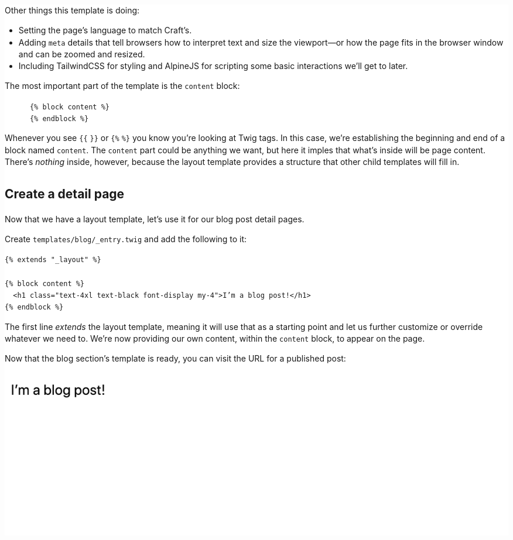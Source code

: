 Other things this template is doing:

- Setting the page’s language to match Craft’s.
- Adding `meta` details that tell browsers how to interpret text and size the viewport—or how the page fits in the browser window and can be zoomed and resized.
- Including TailwindCSS for styling and AlpineJS for scripting some basic interactions we’ll get to later.

The most important part of the template is the `content` block:

```twig
      {% block content %}
      {% endblock %}
```

Whenever you see `{{` `}}` or `{%` `%}` you know you’re looking at Twig tags. In this case, we’re establishing the beginning and end of a block named `content`. The `content` part could be anything we want, but here it imples that what’s inside will be page content. There’s _nothing_ inside, however, because the layout template provides a structure that other child templates will fill in.

## Create a detail page

Now that we have a layout template, let’s use it for our blog post detail pages.

Create `templates/blog/_entry.twig` and add the following to it:

```twig
{% extends "_layout" %}

{% block content %}
  <h1 class="text-4xl text-black font-display my-4">I’m a blog post!</h1>
{% endblock %}
```

The first line _extends_ the layout template, meaning it will use that as a starting point and let us further customize or override whatever we need to. We’re now providing our own content, within the `content` block, to appear on the page.

Now that the blog section’s template is ready, you can visit the URL for a published post:

<BrowserShot url="https://localhost:8080/blog/my-first-post" :link="false" caption="">
<img src="../../images/tutorial-entry-static.png" alt="Screenshot of empty page with generic title" />
</BrowserShot>
